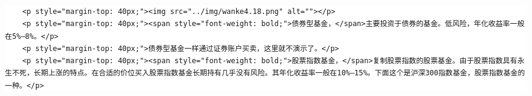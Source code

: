 		<p style="margin-top: 40px;"><img src="../img/wanke4.18.png" alt=""></p>
		<p style="margin-top: 40px;"><span style="font-weight: bold;">债券型基金，</span>主要投资于债券的基金。低风险，年化收益率一般在5%—8%。</p>
		<p style="margin-top: 40px;">债券型基金一样通过证券账户买卖，这里就不演示了。</p>
		<p style="margin-top: 40px;"><span style="font-weight: bold;">股票指数基金，</span>复制股票指数的股票基金。由于股票指数具有永生不死，长期上涨的特点。在合适的价位买入股票指数基金长期持有几乎没有风险。其年化收益率一般在10%—15%。下面这个是沪深300指数基金，股票指数基金的一种。</p>